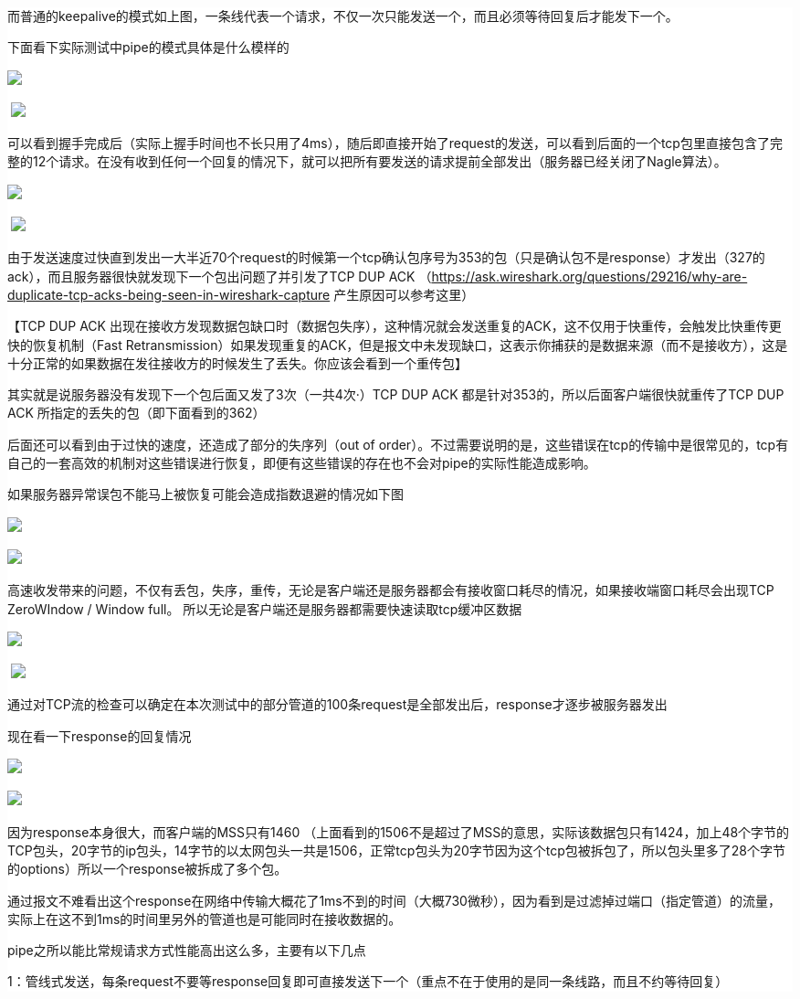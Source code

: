 而普通的keepalive的模式如上图，一条线代表一个请求，不仅一次只能发送一个，而且必须等待回复后才能发下一个。

下面看下实际测试中pipe的模式具体是什么模样的

![](C:/Users/cllq/AppData/Local/YNote/data/lijie8118054@126.com/6ab5a8ad2b6a4f5893c40826a8436207/clipboard.png)

 ![](http://images2017.cnblogs.com/blog/209007/201801/209007-20180101144844378-1576097726.png)

可以看到握手完成后（实际上握手时间也不长只用了4ms），随后即直接开始了request的发送，可以看到后面的一个tcp包里直接包含了完整的12个请求。在没有收到任何一个回复的情况下，就可以把所有要发送的请求提前全部发出（服务器已经关闭了Nagle算法）。

![](C:/Users/cllq/AppData/Local/YNote/data/lijie8118054@126.com/3bf4f9143a4440eeba14a1d742084a75/clipboard.png)

 ![](http://images2017.cnblogs.com/blog/209007/201801/209007-20180101144911331-609560311.png)

由于发送速度过快直到发出一大半近70个request的时候第一个tcp确认包序号为353的包（只是确认包不是response）才发出（327的ack），而且服务器很快就发现下一个包出问题了并引发了TCP DUP ACK （https://ask.wireshark.org/questions/29216/why-are-duplicate-tcp-acks-being-seen-in-wireshark-capture 产生原因可以参考这里）

【TCP DUP ACK 出现在接收方发现数据包缺口时（数据包失序），这种情况就会发送重复的ACK，这不仅用于快重传，会触发比快重传更快的恢复机制（Fast Retransmission）如果发现重复的ACK，但是报文中未发现缺口，这表示你捕获的是数据来源（而不是接收方），这是十分正常的如果数据在发往接收方的时候发生了丢失。你应该会看到一个重传包】

其实就是说服务器没有发现下一个包后面又发了3次（一共4次·）TCP DUP ACK 都是针对353的，所以后面客户端很快就重传了TCP DUP ACK 所指定的丢失的包（即下面看到的362）

后面还可以看到由于过快的速度，还造成了部分的失序列（out of order）。不过需要说明的是，这些错误在tcp的传输中是很常见的，tcp有自己的一套高效的机制对这些错误进行恢复，即便有这些错误的存在也不会对pipe的实际性能造成影响。

如果服务器异常误包不能马上被恢复可能会造成指数退避的情况如下图

![](http://images2017.cnblogs.com/blog/209007/201801/209007-20180101144933690-213904998.png)

![](C:/Users/cllq/AppData/Local/YNote/data/lijie8118054@126.com/ad2155c59bda473386b9ff8ca671f096/clipboard.png)

高速收发带来的问题，不仅有丢包，失序，重传，无论是客户端还是服务器都会有接收窗口耗尽的情况，如果接收端窗口耗尽会出现TCP ZeroWIndow / Window full。 所以无论是客户端还是服务器都需要快速读取tcp缓冲区数据

![](C:/Users/cllq/AppData/Local/YNote/data/lijie8118054@126.com/1507a145afe444c6b633037e989a3e04/clipboard.png)

 ![](http://images2017.cnblogs.com/blog/209007/201801/209007-20180101144953237-1505496920.png)

通过对TCP流的检查可以确定在本次测试中的部分管道的100条request是全部发出后，response才逐步被服务器发出

现在看一下response的回复情况

![](http://images2017.cnblogs.com/blog/209007/201801/209007-20180101145012206-1073129904.png)

![](C:/Users/cllq/AppData/Local/YNote/data/lijie8118054@126.com/6945d1fe9efa4426addba4ec742a4240/clipboard.png)

因为response本身很大，而客户端的MSS只有1460 （上面看到的1506不是超过了MSS的意思，实际该数据包只有1424，加上48个字节的TCP包头，20字节的ip包头，14字节的以太网包头一共是1506，正常tcp包头为20字节因为这个tcp包被拆包了，所以包头里多了28个字节的options）所以一个response被拆成了多个包。

通过报文不难看出这个response在网络中传输大概花了1ms不到的时间（大概730微秒），因为看到是过滤掉过端口（指定管道）的流量，实际上在这不到1ms的时间里另外的管道也是可能同时在接收数据的。

pipe之所以能比常规请求方式性能高出这么多，主要有以下几点

1：管线式发送，每条request不要等response回复即可直接发送下一个（重点不在于使用的是同一条线路，而且不约等待回复）
